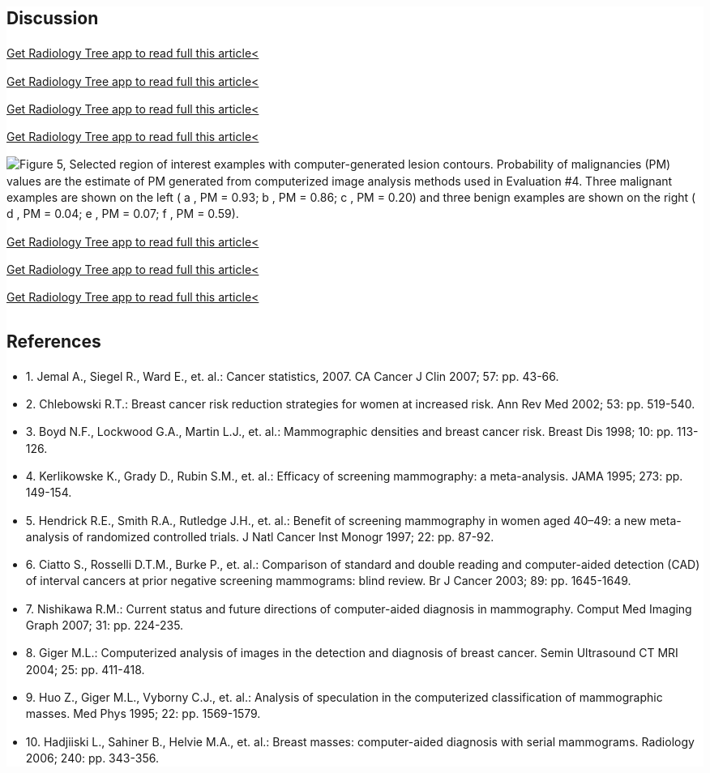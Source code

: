 ## Discussion

[Get Radiology Tree app to read full this article<](https://clinicalpub.com/app)

[Get Radiology Tree app to read full this article<](https://clinicalpub.com/app)

[Get Radiology Tree app to read full this article<](https://clinicalpub.com/app)

[Get Radiology Tree app to read full this article<](https://clinicalpub.com/app)

![Figure 5, Selected region of interest examples with computer-generated lesion contours. Probability of malignancies (PM) values are the estimate of PM generated from computerized image analysis methods used in Evaluation #4. Three malignant examples are shown on the left ( a , PM = 0.93; b , PM = 0.86; c , PM = 0.20) and three benign examples are shown on the right ( d , PM = 0.04; e , PM = 0.07; f , PM = 0.59).](https://storage.googleapis.com/dl.dentistrykey.com/clinical/EvaluationofComputeraidedDiagnosisonaLargeClinicalFullfieldDigitalMammographicDataset/4_1s20S1076633208002808.jpg)

[Get Radiology Tree app to read full this article<](https://clinicalpub.com/app)

[Get Radiology Tree app to read full this article<](https://clinicalpub.com/app)

[Get Radiology Tree app to read full this article<](https://clinicalpub.com/app)

## References

- 1\. Jemal A., Siegel R., Ward E., et. al.: Cancer statistics, 2007. CA Cancer J Clin 2007; 57: pp. 43-66.


- 2\. Chlebowski R.T.: Breast cancer risk reduction strategies for women at increased risk. Ann Rev Med 2002; 53: pp. 519-540.


- 3\. Boyd N.F., Lockwood G.A., Martin L.J., et. al.: Mammographic densities and breast cancer risk. Breast Dis 1998; 10: pp. 113-126.


- 4\. Kerlikowske K., Grady D., Rubin S.M., et. al.: Efficacy of screening mammography: a meta-analysis. JAMA 1995; 273: pp. 149-154.


- 5\. Hendrick R.E., Smith R.A., Rutledge J.H., et. al.: Benefit of screening mammography in women aged 40–49: a new meta-analysis of randomized controlled trials. J Natl Cancer Inst Monogr 1997; 22: pp. 87-92.


- 6\. Ciatto S., Rosselli D.T.M., Burke P., et. al.: Comparison of standard and double reading and computer-aided detection (CAD) of interval cancers at prior negative screening mammograms: blind review. Br J Cancer 2003; 89: pp. 1645-1649.


- 7\. Nishikawa R.M.: Current status and future directions of computer-aided diagnosis in mammography. Comput Med Imaging Graph 2007; 31: pp. 224-235.


- 8\. Giger M.L.: Computerized analysis of images in the detection and diagnosis of breast cancer. Semin Ultrasound CT MRI 2004; 25: pp. 411-418.


- 9\. Huo Z., Giger M.L., Vyborny C.J., et. al.: Analysis of speculation in the computerized classification of mammographic masses. Med Phys 1995; 22: pp. 1569-1579.


- 10\. Hadjiiski L., Sahiner B., Helvie M.A., et. al.: Breast masses: computer-aided diagnosis with serial mammograms. Radiology 2006; 240: pp. 343-356.
